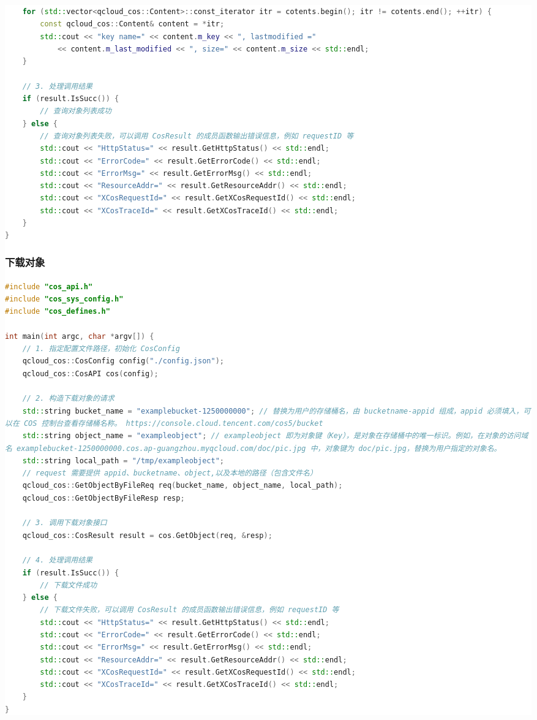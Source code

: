 ```cpp
    for (std::vector<qcloud_cos::Content>::const_iterator itr = cotents.begin(); itr != cotents.end(); ++itr) {
    	const qcloud_cos::Content& content = *itr;
        std::cout << "key name=" << content.m_key << ", lastmodified ="
            << content.m_last_modified << ", size=" << content.m_size << std::endl;
    }
    
    // 3. 处理调用结果
    if (result.IsSucc()) {
        // 查询对象列表成功
    } else {
        // 查询对象列表失败，可以调用 CosResult 的成员函数输出错误信息，例如 requestID 等
        std::cout << "HttpStatus=" << result.GetHttpStatus() << std::endl;
        std::cout << "ErrorCode=" << result.GetErrorCode() << std::endl;
        std::cout << "ErrorMsg=" << result.GetErrorMsg() << std::endl;
        std::cout << "ResourceAddr=" << result.GetResourceAddr() << std::endl;
        std::cout << "XCosRequestId=" << result.GetXCosRequestId() << std::endl;
        std::cout << "XCosTraceId=" << result.GetXCosTraceId() << std::endl;
    }
}
```

### 下载对象

```cpp
#include "cos_api.h"
#include "cos_sys_config.h"
#include "cos_defines.h"

int main(int argc, char *argv[]) {
    // 1. 指定配置文件路径，初始化 CosConfig
    qcloud_cos::CosConfig config("./config.json");
    qcloud_cos::CosAPI cos(config);
    
    // 2. 构造下载对象的请求
    std::string bucket_name = "examplebucket-1250000000"; // 替换为用户的存储桶名，由 bucketname-appid 组成，appid 必须填入，可以在 COS 控制台查看存储桶名称。 https://console.cloud.tencent.com/cos5/bucket
    std::string object_name = "exampleobject"; // exampleobject 即为对象键（Key），是对象在存储桶中的唯一标识。例如，在对象的访问域名 examplebucket-1250000000.cos.ap-guangzhou.myqcloud.com/doc/pic.jpg 中，对象键为 doc/pic.jpg，替换为用户指定的对象名。
    std::string local_path = "/tmp/exampleobject";
    // request 需要提供 appid、bucketname、object,以及本地的路径（包含文件名）
    qcloud_cos::GetObjectByFileReq req(bucket_name, object_name, local_path);
    qcloud_cos::GetObjectByFileResp resp;
    
    // 3. 调用下载对象接口
    qcloud_cos::CosResult result = cos.GetObject(req, &resp);
    
    // 4. 处理调用结果
    if (result.IsSucc()) {
        // 下载文件成功
    } else {
        // 下载文件失败，可以调用 CosResult 的成员函数输出错误信息，例如 requestID 等
        std::cout << "HttpStatus=" << result.GetHttpStatus() << std::endl;
        std::cout << "ErrorCode=" << result.GetErrorCode() << std::endl;
        std::cout << "ErrorMsg=" << result.GetErrorMsg() << std::endl;
        std::cout << "ResourceAddr=" << result.GetResourceAddr() << std::endl;
        std::cout << "XCosRequestId=" << result.GetXCosRequestId() << std::endl;
        std::cout << "XCosTraceId=" << result.GetXCosTraceId() << std::endl;
    }
}
```
